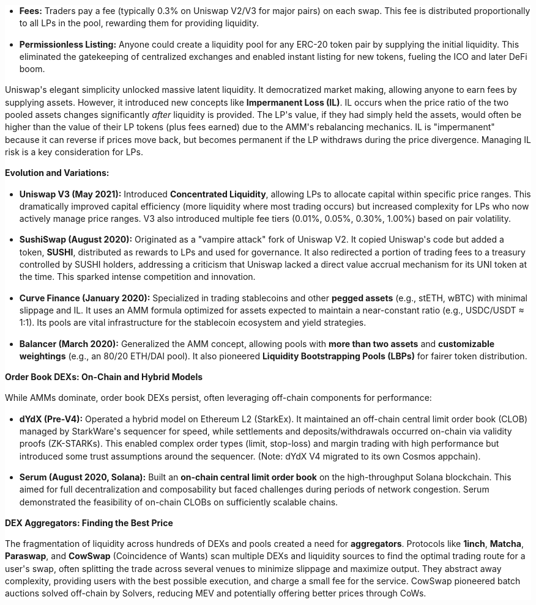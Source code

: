 *   **Fees:** Traders pay a fee (typically 0.3% on Uniswap V2/V3 for major pairs) on each swap. This fee is distributed proportionally to all LPs in the pool, rewarding them for providing liquidity.

*   **Permissionless Listing:** Anyone could create a liquidity pool for any ERC-20 token pair by supplying the initial liquidity. This eliminated the gatekeeping of centralized exchanges and enabled instant listing for new tokens, fueling the ICO and later DeFi boom.

Uniswap's elegant simplicity unlocked massive latent liquidity. It democratized market making, allowing anyone to earn fees by supplying assets. However, it introduced new concepts like **Impermanent Loss (IL)**. IL occurs when the price ratio of the two pooled assets changes significantly *after* liquidity is provided. The LP's value, if they had simply held the assets, would often be higher than the value of their LP tokens (plus fees earned) due to the AMM's rebalancing mechanics. IL is "impermanent" because it can reverse if prices move back, but becomes permanent if the LP withdraws during the price divergence. Managing IL risk is a key consideration for LPs.

**Evolution and Variations:**

*   **Uniswap V3 (May 2021):** Introduced **Concentrated Liquidity**, allowing LPs to allocate capital within specific price ranges. This dramatically improved capital efficiency (more liquidity where most trading occurs) but increased complexity for LPs who now actively manage price ranges. V3 also introduced multiple fee tiers (0.01%, 0.05%, 0.30%, 1.00%) based on pair volatility.

*   **SushiSwap (August 2020):** Originated as a "vampire attack" fork of Uniswap V2. It copied Uniswap's code but added a token, **SUSHI**, distributed as rewards to LPs and used for governance. It also redirected a portion of trading fees to a treasury controlled by SUSHI holders, addressing a criticism that Uniswap lacked a direct value accrual mechanism for its UNI token at the time. This sparked intense competition and innovation.

*   **Curve Finance (January 2020):** Specialized in trading stablecoins and other **pegged assets** (e.g., stETH, wBTC) with minimal slippage and IL. It uses an AMM formula optimized for assets expected to maintain a near-constant ratio (e.g., USDC/USDT ≈ 1:1). Its pools are vital infrastructure for the stablecoin ecosystem and yield strategies.

*   **Balancer (March 2020):** Generalized the AMM concept, allowing pools with **more than two assets** and **customizable weightings** (e.g., an 80/20 ETH/DAI pool). It also pioneered **Liquidity Bootstrapping Pools (LBPs)** for fairer token distribution.

**Order Book DEXs: On-Chain and Hybrid Models**

While AMMs dominate, order book DEXs persist, often leveraging off-chain components for performance:

*   **dYdX (Pre-V4):** Operated a hybrid model on Ethereum L2 (StarkEx). It maintained an off-chain central limit order book (CLOB) managed by StarkWare's sequencer for speed, while settlements and deposits/withdrawals occurred on-chain via validity proofs (ZK-STARKs). This enabled complex order types (limit, stop-loss) and margin trading with high performance but introduced some trust assumptions around the sequencer. (Note: dYdX V4 migrated to its own Cosmos appchain).

*   **Serum (August 2020, Solana):** Built an **on-chain central limit order book** on the high-throughput Solana blockchain. This aimed for full decentralization and composability but faced challenges during periods of network congestion. Serum demonstrated the feasibility of on-chain CLOBs on sufficiently scalable chains.

**DEX Aggregators: Finding the Best Price**

The fragmentation of liquidity across hundreds of DEXs and pools created a need for **aggregators**. Protocols like **1inch**, **Matcha**, **Paraswap**, and **CowSwap** (Coincidence of Wants) scan multiple DEXs and liquidity sources to find the optimal trading route for a user's swap, often splitting the trade across several venues to minimize slippage and maximize output. They abstract away complexity, providing users with the best possible execution, and charge a small fee for the service. CowSwap pioneered batch auctions solved off-chain by Solvers, reducing MEV and potentially offering better prices through CoWs.
